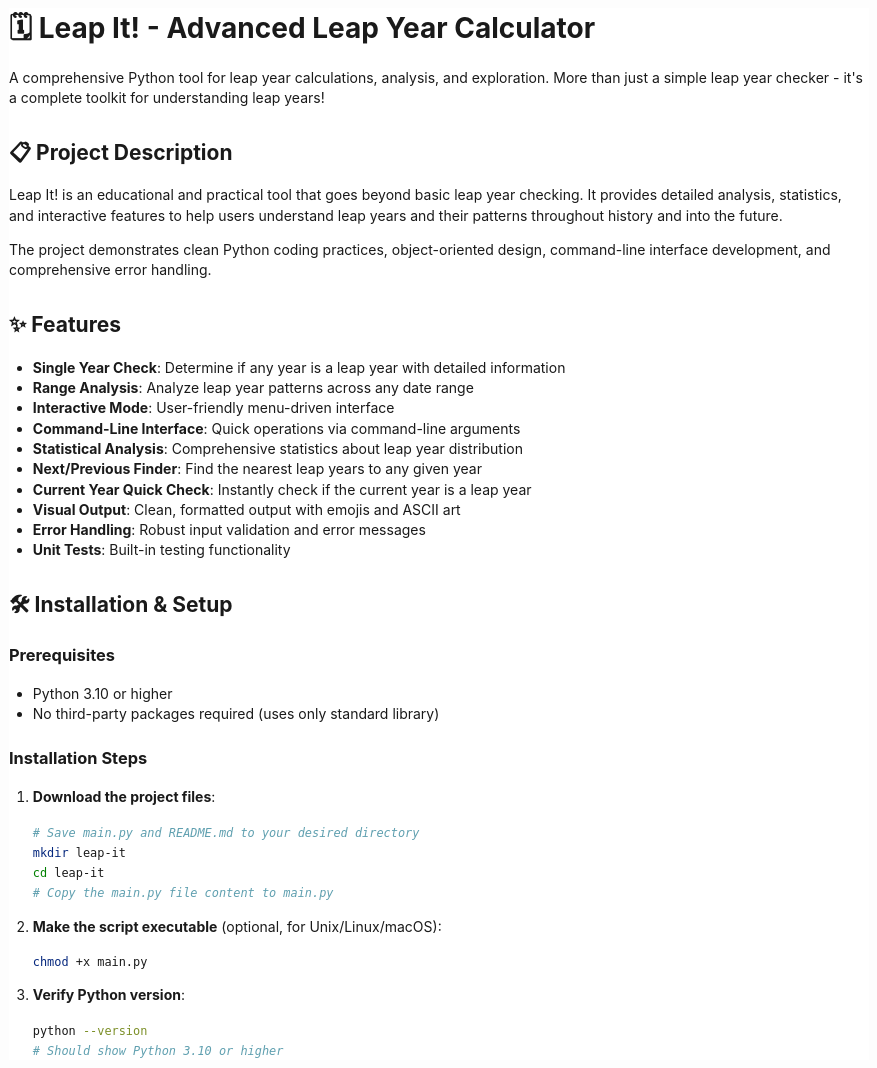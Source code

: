 # 🗓️ Leap It! - Advanced Leap Year Calculator

A comprehensive Python tool for leap year calculations, analysis, and exploration. More than just a simple leap year checker - it's a complete toolkit for understanding leap years!

## 📋 Project Description

Leap It! is an educational and practical tool that goes beyond basic leap year checking. It provides detailed analysis, statistics, and interactive features to help users understand leap years and their patterns throughout history and into the future.

The project demonstrates clean Python coding practices, object-oriented design, command-line interface development, and comprehensive error handling.

## ✨ Features

- **Single Year Check**: Determine if any year is a leap year with detailed information
- **Range Analysis**: Analyze leap year patterns across any date range
- **Interactive Mode**: User-friendly menu-driven interface
- **Command-Line Interface**: Quick operations via command-line arguments
- **Statistical Analysis**: Comprehensive statistics about leap year distribution
- **Next/Previous Finder**: Find the nearest leap years to any given year
- **Current Year Quick Check**: Instantly check if the current year is a leap year
- **Visual Output**: Clean, formatted output with emojis and ASCII art
- **Error Handling**: Robust input validation and error messages
- **Unit Tests**: Built-in testing functionality

## 🛠️ Installation & Setup

### Prerequisites
- Python 3.10 or higher
- No third-party packages required (uses only standard library)

### Installation Steps

1. **Download the project files**:
   ```bash
   # Save main.py and README.md to your desired directory
   mkdir leap-it
   cd leap-it
   # Copy the main.py file content to main.py
   ```

2. **Make the script executable** (optional, for Unix/Linux/macOS):
   ```bash
   chmod +x main.py
   ```

3. **Verify Python version**:
   ```bash
   python --version
   # Should show Python 3.10 or higher
   ```
